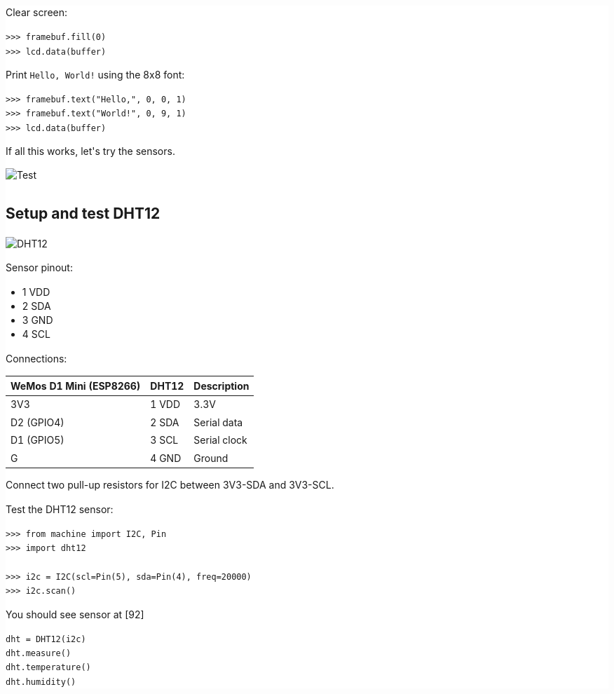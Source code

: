 Clear screen:

```
>>> framebuf.fill(0)
>>> lcd.data(buffer)
```

Print `Hello, World!` using the 8x8 font:

```
>>> framebuf.text("Hello,", 0, 0, 1)
>>> framebuf.text("World!", 0, 9, 1)
>>> lcd.data(buffer)
```

If all this works, let's try the sensors.

![Test](https://raw.github.com/mcauser/MicroPython-ESP8266-DHT-Nokia-5110/master/photos/test.jpg)

## Setup and test DHT12

![DHT12](https://raw.github.com/mcauser/MicroPython-ESP8266-DHT-Nokia-5110/master/photos/dht12.jpg)

Sensor pinout:

* 1 VDD
* 2 SDA
* 3 GND
* 4 SCL

Connections:

WeMos D1 Mini (ESP8266) | DHT12  | Description
----------------------- | ------ | ------------
3V3                     | 1 VDD  | 3.3V
D2 (GPIO4)              | 2 SDA  | Serial data
D1 (GPIO5)              | 3 SCL  | Serial clock
G                       | 4 GND  | Ground

Connect two pull-up resistors for I2C between 3V3-SDA and 3V3-SCL.

Test the DHT12 sensor:

```
>>> from machine import I2C, Pin
>>> import dht12

>>> i2c = I2C(scl=Pin(5), sda=Pin(4), freq=20000)
>>> i2c.scan()
```

You should see sensor at [92]

```
dht = DHT12(i2c)
dht.measure()
dht.temperature()
dht.humidity()
```
